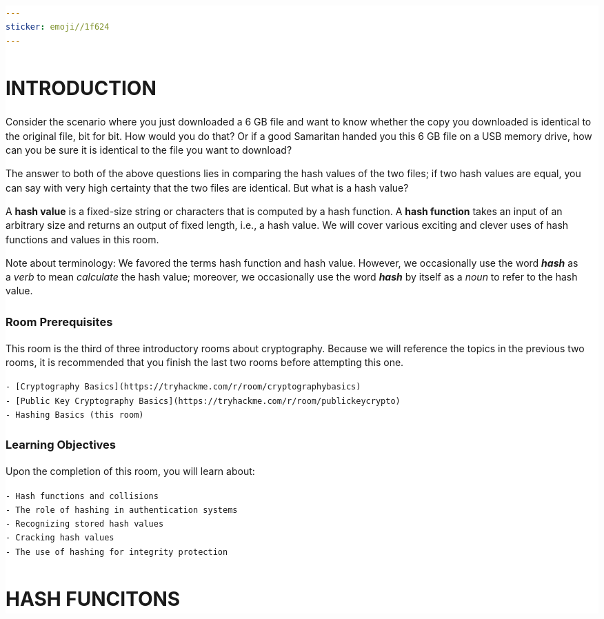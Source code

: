```yaml
---
sticker: emoji//1f624
---
```


# INTRODUCTION


Consider the scenario where you just downloaded a 6 GB file and want to know whether the copy you downloaded is identical to the original file, bit for bit. How would you do that? Or if a good Samaritan handed you this 6 GB file on a USB memory drive, how can you be sure it is identical to the file you want to download?

The answer to both of the above questions lies in comparing the hash values of the two files; if two hash values are equal, you can say with very high certainty that the two files are identical. But what is a hash value?

A **hash value** is a fixed-size string or characters that is computed by a hash function. A **hash function** takes an input of an arbitrary size and returns an output of fixed length, i.e., a hash value. We will cover various exciting and clever uses of hash functions and values in this room.

Note about terminology: We favored the terms hash function and hash value. However, we occasionally use the word **_hash_** as a _verb_ to mean _calculate_ the hash value; moreover, we occasionally use the word **_hash_** by itself as a _noun_ to refer to the hash value.

### Room Prerequisites

This room is the third of three introductory rooms about cryptography. Because we will reference the topics in the previous two rooms, it is recommended that you finish the last two rooms before attempting this one.

```ad-info
- [Cryptography Basics](https://tryhackme.com/r/room/cryptographybasics)
- [Public Key Cryptography Basics](https://tryhackme.com/r/room/publickeycrypto)
- Hashing Basics (this room)
```

### Learning Objectives

Upon the completion of this room, you will learn about:

```ad-summary
- Hash functions and collisions
- The role of hashing in authentication systems
- Recognizing stored hash values
- Cracking hash values
- The use of hashing for integrity protection
```


# HASH FUNCITONS

